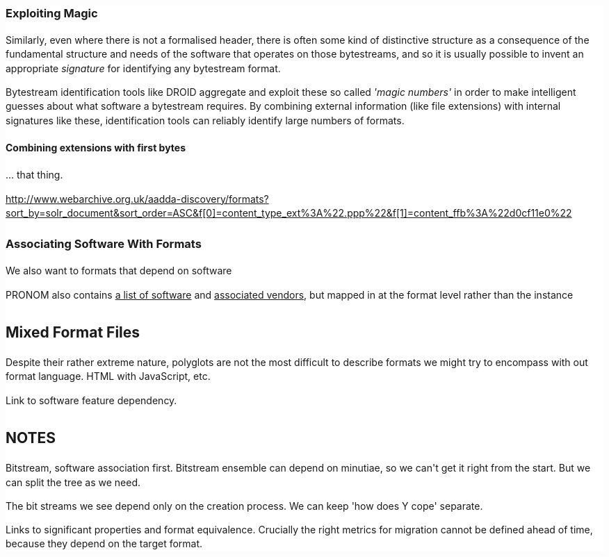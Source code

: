 ### Exploiting Magic ###

Similarly, even where there is not a formalised header, there is often some kind of distinctive structure as a consequence of the fundamental structure and needs of the software that operates on those bytestreams, and so it is usually possible to invent an appropriate *signature* for identifying any bytestream format. 

Bytestream identification tools like DROID aggregate and exploit these so called *'magic numbers'* in order to make intelligent guesses about what software a bytestream requires. By combining external information (like file extensions) with  internal signatures like these, identification tools can reliably identify large numbers of formats.

#### Combining extensions with first bytes ####

... that thing.

http://www.webarchive.org.uk/aadda-discovery/formats?sort_by=solr_document&sort_order=ASC&f[0]=content_type_ext%3A%22.ppp%22&f[1]=content_ffb%3A%22d0cf11e0%22

### Associating Software With Formats ###

We also want to formats that depend on software

PRONOM also contains [a list of software](http://apps.nationalarchives.gov.uk/PRONOM/Software/proSoftwareSearch.aspx?status=listReport) and [associated vendors](http://apps.nationalarchives.gov.uk/PRONOM/Vendor/proVendorSearch.aspx?status=listReport), but mapped in at the format level rather than the instance



## Mixed Format Files ##

Despite their rather extreme nature, polyglots are not the most difficult to describe formats we might try to encompass with out format language.
HTML with JavaScript, etc.

Link to software feature dependency.

## NOTES

Bitstream, software association first.
Bitstream ensemble can depend on minutiae, so we can't get it right from the start. But we can split the tree as we need.

The bit streams we see depend only on the creation process. 
We can keep 'how does Y cope' separate.

Links to significant properties and format equivalence.
Crucially the right metrics for migration cannot be defined ahead of time, because they depend on the target format.


[^1]: You think 'format' is bad. 'Digital object' is much, much worse, but we'll come to that later.
[^2]: I should really try to add some kind of historical context here. When were file extensions first used, and so on.
[^3]: As for file extensions, is no central authority for allocating these identifiers, but as they are generally at least four characters long, collisions have been rare so far. Having said that, it is perhaps unsurprising that the length of these byte sequences has grown over time ([citation needed!] -- I should probably use the PRONOM data to verify that!)
